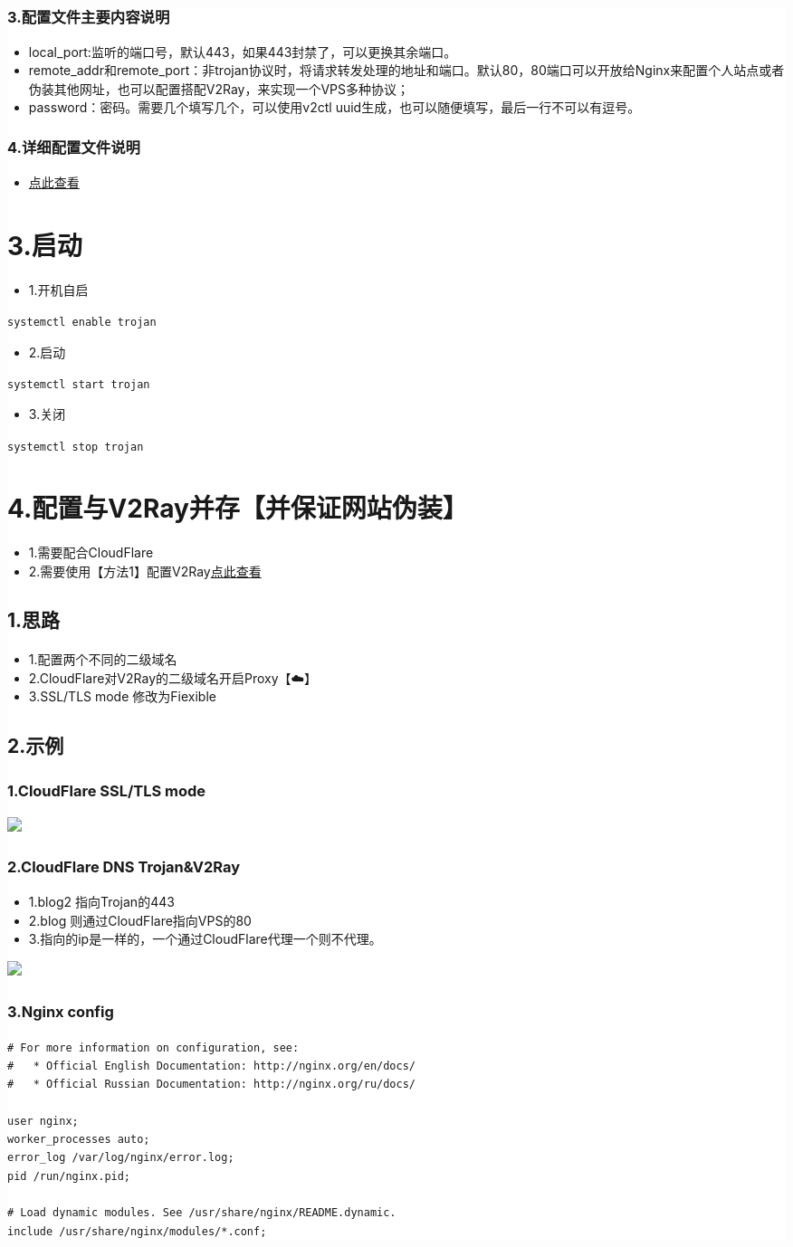 ### 3.配置文件主要内容说明
- local_port:监听的端口号，默认443，如果443封禁了，可以更换其余端口。
- remote_addr和remote_port：非trojan协议时，将请求转发处理的地址和端口。默认80，80端口可以开放给Nginx来配置个人站点或者伪装其他网址，也可以配置搭配V2Ray，来实现一个VPS多种协议；
- password：密码。需要几个填写几个，可以使用v2ctl uuid生成，也可以随便填写，最后一行不可以有逗号。

### 4.详细配置文件说明
- [点此查看](https://trojan-gfw.github.io/trojan/config)

# 3.启动
- 1.开机自启
```
systemctl enable trojan
```

- 2.启动
```
systemctl start trojan
```

- 3.关闭
```
systemctl stop trojan
```

# 4.配置与V2Ray并存【并保证网站伪装】
- 1.需要配合CloudFlare
- 2.需要使用【方法1】配置V2Ray[点此查看](https://github.com/mack-a/v2ray-agent/blob/master/Cloudflare_Flexible.md)

## 1.思路
- 1.配置两个不同的二级域名
- 2.CloudFlare对V2Ray的二级域名开启Proxy【☁️】
- 3.SSL/TLS mode 修改为Fiexible

## 2.示例
### 1.CloudFlare SSL/TLS mode
<img src='https://raw.githubusercontent.com/mack-a/v2ray-agent/master/fodder/cloudflare_tls_Flexible.png' width=400>

### 2.CloudFlare DNS Trojan&V2Ray
- 1.blog2 指向Trojan的443
- 2.blog 则通过CloudFlare指向VPS的80
- 3.指向的ip是一样的，一个通过CloudFlare代理一个则不代理。

<img src='https://raw.githubusercontent.com/mack-a/v2ray-agent/master/fodder/CloudFlare Trojan V2Ray.png' width=400>

### 3.Nginx config
```
# For more information on configuration, see:
#   * Official English Documentation: http://nginx.org/en/docs/
#   * Official Russian Documentation: http://nginx.org/ru/docs/

user nginx;
worker_processes auto;
error_log /var/log/nginx/error.log;
pid /run/nginx.pid;

# Load dynamic modules. See /usr/share/nginx/README.dynamic.
include /usr/share/nginx/modules/*.conf;
```